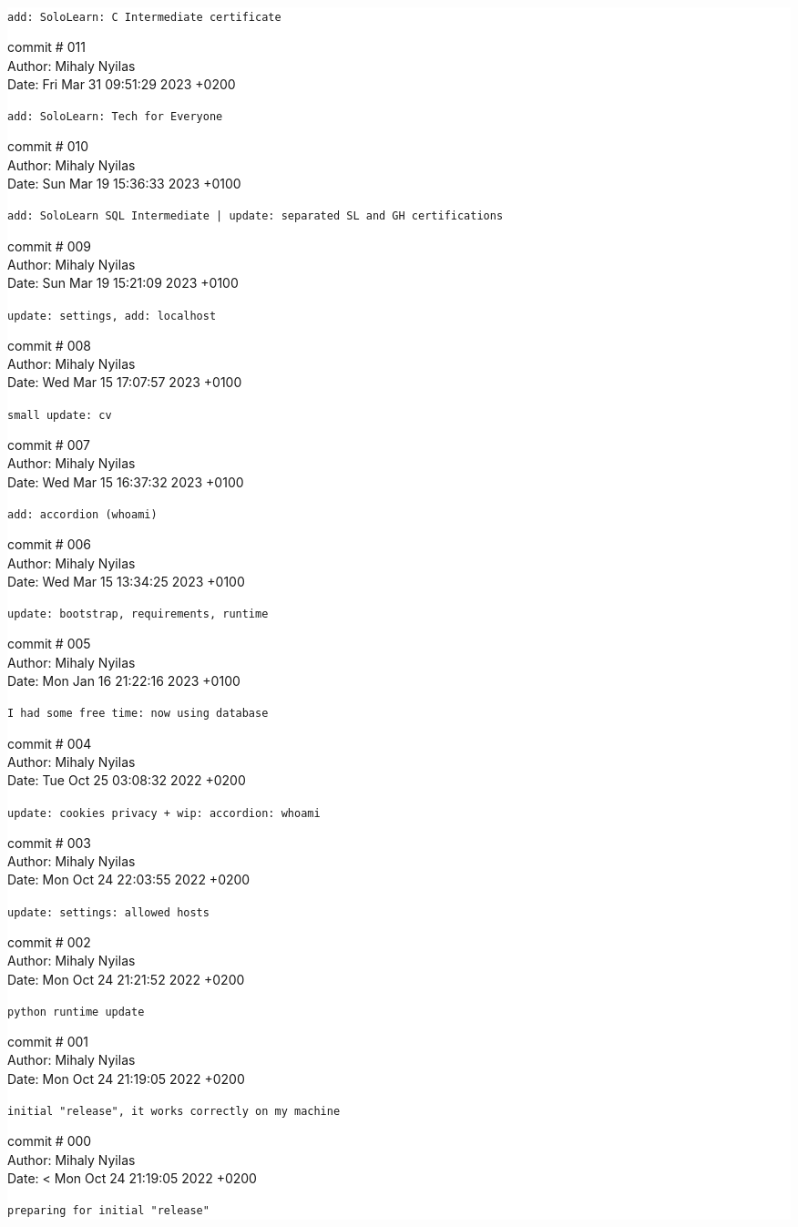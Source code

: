     add: SoloLearn: C Intermediate certificate

commit # 011 \
Author: Mihaly Nyilas \
Date:   Fri Mar 31 09:51:29 2023 +0200

    add: SoloLearn: Tech for Everyone

commit # 010 \
Author: Mihaly Nyilas \
Date:   Sun Mar 19 15:36:33 2023 +0100

    add: SoloLearn SQL Intermediate | update: separated SL and GH certifications

commit # 009 \
Author: Mihaly Nyilas \
Date:   Sun Mar 19 15:21:09 2023 +0100

    update: settings, add: localhost

commit # 008 \
Author: Mihaly Nyilas \
Date:   Wed Mar 15 17:07:57 2023 +0100

    small update: cv

commit # 007 \
Author: Mihaly Nyilas \
Date:   Wed Mar 15 16:37:32 2023 +0100

    add: accordion (whoami)

commit # 006 \
Author: Mihaly Nyilas \
Date:   Wed Mar 15 13:34:25 2023 +0100

    update: bootstrap, requirements, runtime

commit # 005 \
Author: Mihaly Nyilas \
Date:   Mon Jan 16 21:22:16 2023 +0100

    I had some free time: now using database

commit # 004 \
Author: Mihaly Nyilas \
Date:   Tue Oct 25 03:08:32 2022 +0200

    update: cookies privacy + wip: accordion: whoami

commit # 003 \
Author: Mihaly Nyilas \
Date:   Mon Oct 24 22:03:55 2022 +0200

    update: settings: allowed hosts

commit # 002 \
Author: Mihaly Nyilas \
Date:   Mon Oct 24 21:21:52 2022 +0200

    python runtime update

commit # 001 \
Author: Mihaly Nyilas \
Date:   Mon Oct 24 21:19:05 2022 +0200

    initial "release", it works correctly on my machine

commit # 000 \
Author: Mihaly Nyilas \
Date: <  Mon Oct 24 21:19:05 2022 +0200

    preparing for initial "release"

